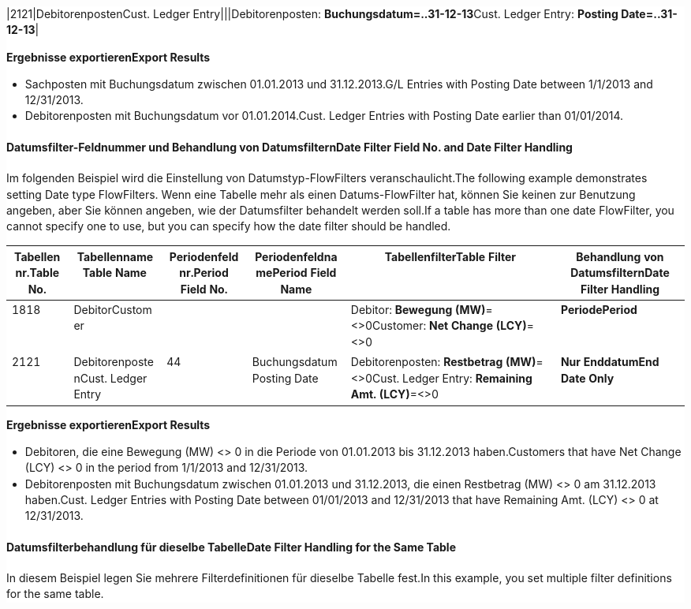 |<span data-ttu-id="09a7c-253">21</span><span class="sxs-lookup"><span data-stu-id="09a7c-253">21</span></span>|<span data-ttu-id="09a7c-254">Debitorenposten</span><span class="sxs-lookup"><span data-stu-id="09a7c-254">Cust. Ledger Entry</span></span>|||<span data-ttu-id="09a7c-255">Debitorenposten: **Buchungsdatum=..31-12-13**</span><span class="sxs-lookup"><span data-stu-id="09a7c-255">Cust. Ledger Entry: **Posting Date=..31-12-13**</span></span>|  

<span data-ttu-id="09a7c-256">**Ergebnisse exportieren**</span><span class="sxs-lookup"><span data-stu-id="09a7c-256">**Export Results**</span></span>  

- <span data-ttu-id="09a7c-257">Sachposten mit Buchungsdatum zwischen 01.01.2013 und 31.12.2013.</span><span class="sxs-lookup"><span data-stu-id="09a7c-257">G/L Entries with Posting Date between 1/1/2013 and 12/31/2013.</span></span>  
- <span data-ttu-id="09a7c-258">Debitorenposten mit Buchungsdatum vor 01.01.2014.</span><span class="sxs-lookup"><span data-stu-id="09a7c-258">Cust. Ledger Entries with Posting Date earlier than 01/01/2014.</span></span>  

#### <a name="date-filter-field-no-and-date-filter-handling"></a><span data-ttu-id="09a7c-259">Datumsfilter-Feldnummer und Behandlung von Datumsfiltern</span><span class="sxs-lookup"><span data-stu-id="09a7c-259">Date Filter Field No. and Date Filter Handling</span></span>  
<span data-ttu-id="09a7c-260">Im folgenden Beispiel wird die Einstellung von Datumstyp-FlowFilters veranschaulicht.</span><span class="sxs-lookup"><span data-stu-id="09a7c-260">The following example demonstrates setting Date type FlowFilters.</span></span> <span data-ttu-id="09a7c-261">Wenn eine Tabelle mehr als einen Datums-FlowFilter hat, können Sie keinen zur Benutzung angeben, aber Sie können angeben, wie der Datumsfilter behandelt werden soll.</span><span class="sxs-lookup"><span data-stu-id="09a7c-261">If a table has more than one date FlowFilter, you cannot specify one to use, but you can specify how the date filter should be handled.</span></span>  

|<span data-ttu-id="09a7c-262">Tabellennr.</span><span class="sxs-lookup"><span data-stu-id="09a7c-262">Table No.</span></span>|<span data-ttu-id="09a7c-263">Tabellenname</span><span class="sxs-lookup"><span data-stu-id="09a7c-263">Table Name</span></span>|<span data-ttu-id="09a7c-264">Periodenfeldnr.</span><span class="sxs-lookup"><span data-stu-id="09a7c-264">Period Field No.</span></span>|<span data-ttu-id="09a7c-265">Periodenfeldname</span><span class="sxs-lookup"><span data-stu-id="09a7c-265">Period Field Name</span></span>|<span data-ttu-id="09a7c-266">Tabellenfilter</span><span class="sxs-lookup"><span data-stu-id="09a7c-266">Table Filter</span></span>|<span data-ttu-id="09a7c-267">Behandlung von Datumsfiltern</span><span class="sxs-lookup"><span data-stu-id="09a7c-267">Date Filter Handling</span></span>|  
|---------------|----------------|----------------------|-----------------------|------------------|--------------------------|  
|<span data-ttu-id="09a7c-268">18</span><span class="sxs-lookup"><span data-stu-id="09a7c-268">18</span></span>|<span data-ttu-id="09a7c-269">Debitor</span><span class="sxs-lookup"><span data-stu-id="09a7c-269">Customer</span></span>|||<span data-ttu-id="09a7c-270">Debitor: **Bewegung (MW)**=<>0</span><span class="sxs-lookup"><span data-stu-id="09a7c-270">Customer: **Net Change (LCY)**=<>0</span></span>|<span data-ttu-id="09a7c-271">**Periode**</span><span class="sxs-lookup"><span data-stu-id="09a7c-271">**Period**</span></span>|  
|<span data-ttu-id="09a7c-272">21</span><span class="sxs-lookup"><span data-stu-id="09a7c-272">21</span></span>|<span data-ttu-id="09a7c-273">Debitorenposten</span><span class="sxs-lookup"><span data-stu-id="09a7c-273">Cust. Ledger Entry</span></span>|<span data-ttu-id="09a7c-274">4</span><span class="sxs-lookup"><span data-stu-id="09a7c-274">4</span></span>|<span data-ttu-id="09a7c-275">Buchungsdatum</span><span class="sxs-lookup"><span data-stu-id="09a7c-275">Posting Date</span></span>|<span data-ttu-id="09a7c-276">Debitorenposten: **Restbetrag (MW)**=<>0</span><span class="sxs-lookup"><span data-stu-id="09a7c-276">Cust. Ledger Entry: **Remaining Amt. (LCY)**=<>0</span></span>|<span data-ttu-id="09a7c-277">**Nur Enddatum**</span><span class="sxs-lookup"><span data-stu-id="09a7c-277">**End Date Only**</span></span>|  

<span data-ttu-id="09a7c-278">**Ergebnisse exportieren**</span><span class="sxs-lookup"><span data-stu-id="09a7c-278">**Export Results**</span></span>  

- <span data-ttu-id="09a7c-279">Debitoren, die eine Bewegung (MW) <> 0 in die Periode von 01.01.2013 bis 31.12.2013 haben.</span><span class="sxs-lookup"><span data-stu-id="09a7c-279">Customers that have Net Change (LCY) <> 0 in the period from 1/1/2013 and 12/31/2013.</span></span>  
- <span data-ttu-id="09a7c-280">Debitorenposten mit Buchungsdatum zwischen 01.01.2013 und 31.12.2013, die einen Restbetrag (MW) <> 0 am 31.12.2013 haben.</span><span class="sxs-lookup"><span data-stu-id="09a7c-280">Cust. Ledger Entries with Posting Date between 01/01/2013 and 12/31/2013 that have Remaining Amt. (LCY) <> 0 at 12/31/2013.</span></span>  

#### <a name="date-filter-handling-for-the-same-table"></a><span data-ttu-id="09a7c-281">Datumsfilterbehandlung für dieselbe Tabelle</span><span class="sxs-lookup"><span data-stu-id="09a7c-281">Date Filter Handling for the Same Table</span></span>  
<span data-ttu-id="09a7c-282">In diesem Beispiel legen Sie mehrere Filterdefinitionen für dieselbe Tabelle fest.</span><span class="sxs-lookup"><span data-stu-id="09a7c-282">In this example, you set multiple filter definitions for the same table.</span></span>  
